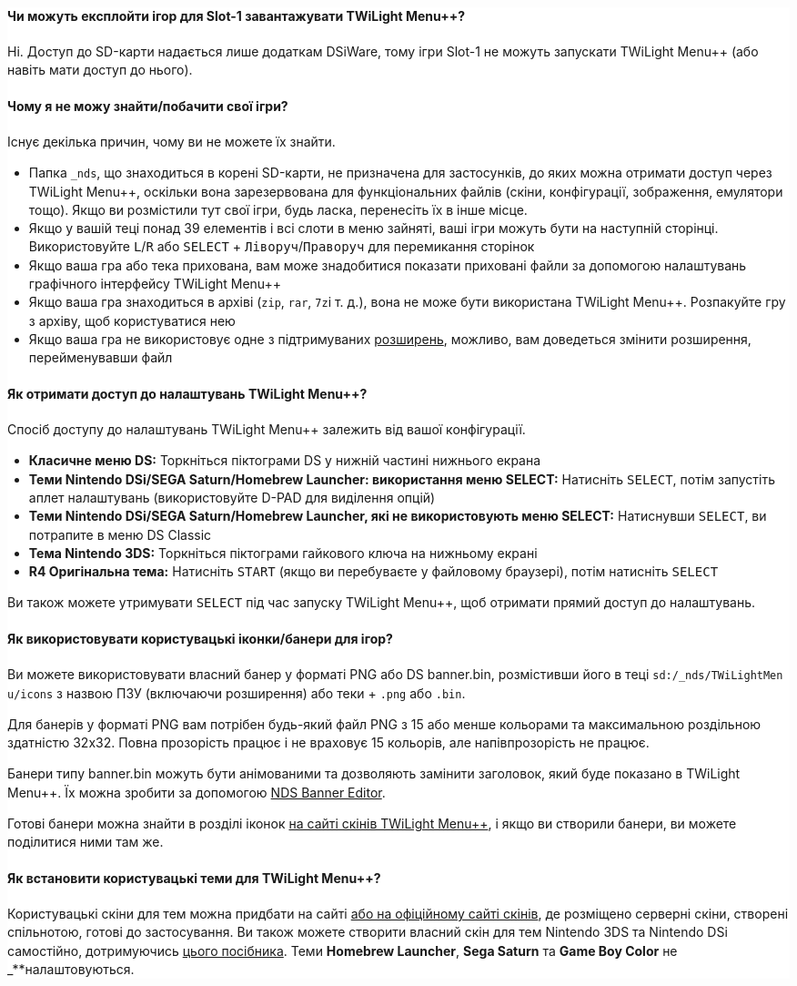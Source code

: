#### Чи можуть експлойти ігор для Slot-1 завантажувати TWiLight Menu++?
Ні. Доступ до SD-карти надається лише додаткам DSiWare, тому ігри Slot-1 не можуть запускати TWiLight Menu++ (або навіть мати доступ до нього).

#### Чому я не можу знайти/побачити свої ігри?
Існує декілька причин, чому ви не можете їх знайти.
- Папка `_nds`, що знаходиться в корені SD-карти, не призначена для застосунків, до яких можна отримати доступ через TWiLight Menu++, оскільки вона зарезервована для функціональних файлів (скіни, конфігурації, зображення, емулятори тощо). Якщо ви розмістили тут свої ігри, будь ласка, перенесіть їх в інше місце.
- Якщо у вашій теці понад 39 елементів і всі слоти в меню зайняті, ваші ігри можуть бути на наступній сторінці. Використовуйте <kbd class="l">L</kbd>/<kbd class="r">R</kbd> або <kbd>SELECT</kbd> + <kbd>Ліворуч</kbd>/<kbd>Праворуч</kbd> для перемикання сторінок
- Якщо ваша гра або тека прихована, вам може знадобитися показати приховані файли за допомогою налаштувань графічного інтерфейсу TWiLight Menu++
- Якщо ваша гра знаходиться в архіві (`zip`, `rar`, `7z`і т. д.), вона не може бути використана TWiLight Menu++. Розпакуйте гру з архіву, щоб користуватися нею
- Якщо ваша гра не використовує одне з підтримуваних [розширень](../ds-index/emulators#list-of-systems-supported-by-twilight-menu), можливо, вам доведеться змінити розширення, перейменувавши файл

#### Як отримати доступ до налаштувань TWiLight Menu++?
Спосіб доступу до налаштувань TWiLight Menu++ залежить від вашої конфігурації.
- **Класичне меню DS:** Торкніться піктограми DS у нижній частині нижнього екрана
- **Теми Nintendo DSi/SEGA Saturn/Homebrew Launcher: використання меню SELECT:** Натисніть <kbd>SELECT</kbd>, потім запустіть аплет налаштувань (використовуйте D-PAD для виділення опцій)
- **Теми Nintendo DSi/SEGA Saturn/Homebrew Launcher, які не використовують меню SELECT:** Натиснувши <kbd>SELECT</kbd>, ви потрапите в меню DS Classic
- **Тема Nintendo 3DS:** Торкніться піктограми гайкового ключа на нижньому екрані
- **R4 Оригінальна тема:** Натисніть <kbd>START</kbd> (якщо ви перебуваєте у файловому браузері), потім натисніть <kbd>SELECT</kbd>

Ви також можете утримувати <kbd>SELECT</kbd> під час запуску TWiLight Menu++, щоб отримати прямий доступ до налаштувань.

#### Як використовувати користувацькі іконки/банери для ігор?
Ви можете використовувати власний банер у форматі PNG або DS banner.bin, розмістивши його в теці `sd:/_nds/TWiLightMenu/icons` з назвою ПЗУ (включаючи розширення) або теки + `.png` або `.bin`.

Для банерів у форматі PNG вам потрібен будь-який файл PNG з 15 або менше кольорами та максимальною роздільною здатністю 32x32. Повна прозорість працює і не враховує 15 кольорів, але напівпрозорість не працює.

Банери типу banner.bin можуть бути анімованими та дозволяють замінити заголовок, який буде показано в TWiLight Menu++. Їх можна зробити за допомогою [NDS Banner Editor](https://github.com/TheGameratorT/NDS_Banner_Editor/releases).

Готові банери можна знайти в розділі іконок [на сайті скінів TWiLight Menu++](https://skins.ds-homebrew.com/icon/), і якщо ви створили банери, ви можете поділитися ними там же.

#### Як встановити користувацькі теми для TWiLight Menu++?
Користувацькі скіни для тем можна придбати на сайті [або на офіційному сайті скінів](https://skins.ds-homebrew.com/), де розміщено серверні скіни, створені спільнотою, готові до застосування. Ви також можете створити власний скін для тем Nintendo 3DS та Nintendo DSi самостійно, дотримуючись [цього посібника](https://wiki.ds-homebrew.com/twilightmenu/custom-dsi-3ds-skins). </strong></em> Теми **Homebrew Launcher**, **Sega Saturn** та **Game Boy Color** не _**налаштовуються.</p>
